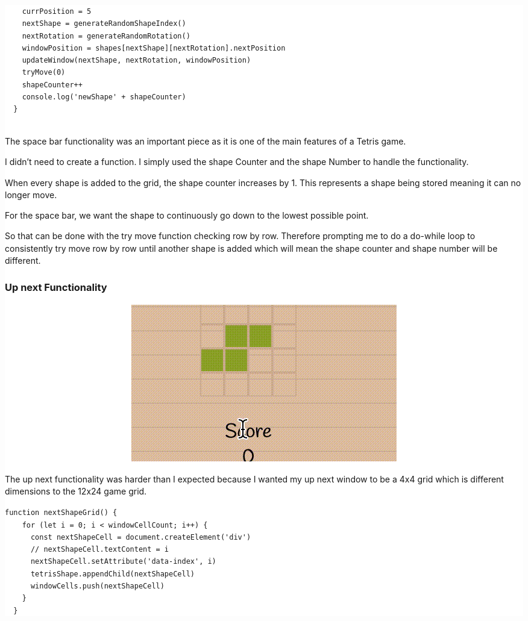 ```
    currPosition = 5
    nextShape = generateRandomShapeIndex()
    nextRotation = generateRandomRotation()
    windowPosition = shapes[nextShape][nextRotation].nextPosition
    updateWindow(nextShape, nextRotation, windowPosition)
    tryMove(0)
    shapeCounter++
    console.log('newShape' + shapeCounter)
  }


```

The space bar functionality was an important piece as it is one of the main features of a Tetris game. 

I didn’t need to create a function. I simply used the shape Counter and the shape Number to handle the functionality.

When every shape is added to the grid, the shape counter increases by 1.
This represents a shape being stored meaning it can no longer move.

For the space bar, we want the shape to continuously go down to the lowest possible point.

So that can be done with the try move function checking row by row.
Therefore prompting me to do a do-while loop to consistently try move row by row until another shape is added which will mean the shape counter and shape number will be different.


### Up next Functionality

<p style="text-align:center">
  <img src="styles/images/paperTetrisUpNext.gif"/>
<p>

The up next functionality was harder than I expected because I wanted my up next window to be a 4x4 grid which is different dimensions to the 12x24 game grid. 


```
function nextShapeGrid() {
    for (let i = 0; i < windowCellCount; i++) {
      const nextShapeCell = document.createElement('div')
      // nextShapeCell.textContent = i
      nextShapeCell.setAttribute('data-index', i)
      tetrisShape.appendChild(nextShapeCell)
      windowCells.push(nextShapeCell)
    }
  }

```
